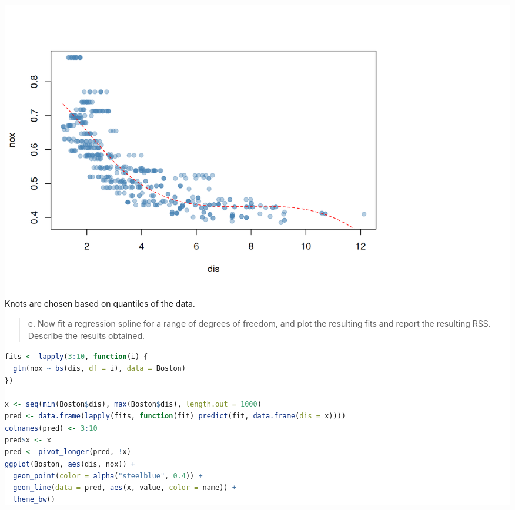 <img src="07-moving-beyond-linearity_files/figure-html/unnamed-chunk-12-1.png" width="672" />

Knots are chosen based on quantiles of the data.

> e. Now fit a regression spline for a range of degrees of freedom, and plot the
>    resulting fits and report the resulting RSS. Describe the results obtained.


``` r
fits <- lapply(3:10, function(i) {
  glm(nox ~ bs(dis, df = i), data = Boston)
})

x <- seq(min(Boston$dis), max(Boston$dis), length.out = 1000)
pred <- data.frame(lapply(fits, function(fit) predict(fit, data.frame(dis = x))))
colnames(pred) <- 3:10
pred$x <- x
pred <- pivot_longer(pred, !x)
ggplot(Boston, aes(dis, nox)) +
  geom_point(color = alpha("steelblue", 0.4)) +
  geom_line(data = pred, aes(x, value, color = name)) +
  theme_bw()
```
